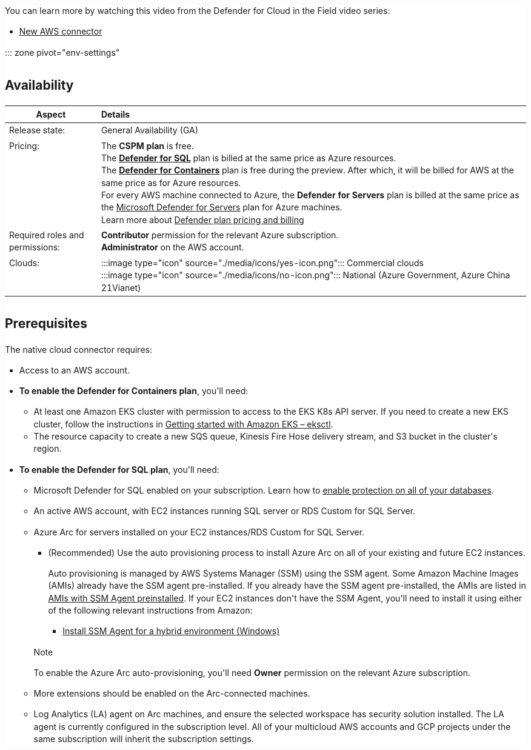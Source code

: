 You can learn more by watching this video from the Defender for Cloud in the Field video series: 
- [New AWS connector](episode-one.md)

::: zone pivot="env-settings"

## Availability

|Aspect|Details|
|----|:----|
|Release state:|General Availability (GA)|
|Pricing:|The **CSPM plan** is free.<br>The **[Defender for SQL](defender-for-sql-introduction.md)** plan is billed at the same price as Azure resources.<br>The **[Defender for Containers](defender-for-containers-introduction.md)** plan is free during the preview. After which, it will be billed for AWS at the same price as for Azure resources.<br>For every AWS machine connected to Azure, the **Defender for Servers** plan is billed at the same price as the [Microsoft Defender for Servers](defender-for-servers-introduction.md) plan for Azure machines.<br>Learn more about [Defender plan pricing and billing](enhanced-security-features-overview.md#faq---pricing-and-billing)|
|Required roles and permissions:|**Contributor** permission for the relevant Azure subscription. <br> **Administrator** on the AWS account.|
|Clouds:|:::image type="icon" source="./media/icons/yes-icon.png"::: Commercial clouds<br>:::image type="icon" source="./media/icons/no-icon.png"::: National (Azure Government, Azure China 21Vianet)|

## Prerequisites

The native cloud connector requires:

- Access to an AWS account.

- **To enable the Defender for Containers plan**, you'll need:
    - At least one Amazon EKS cluster with permission to access to the EKS K8s API server. If you need to create a new EKS cluster, follow the instructions in [Getting started with Amazon EKS – eksctl](https://docs.aws.amazon.com/eks/latest/userguide/getting-started-eksctl.html).
    - The resource capacity to create a new SQS queue, Kinesis Fire Hose delivery stream, and S3 bucket in the cluster's region.

- **To enable the Defender for SQL plan**, you'll need:

    - Microsoft Defender for SQL enabled on your subscription. Learn how to [enable protection on all of your databases](quickstart-enable-database-protections.md).

    - An active AWS account, with EC2 instances running SQL server or RDS Custom for SQL Server.

    - Azure Arc for servers installed on your EC2 instances/RDS Custom for SQL Server.
        - (Recommended) Use the auto provisioning process to install Azure Arc on all of your existing and future EC2 instances.

            Auto provisioning is managed by AWS Systems Manager (SSM) using the SSM agent. Some Amazon Machine Images (AMIs) already have the SSM agent pre-installed. If you already have the SSM agent pre-installed, the AMIs are listed in [AMIs with SSM Agent preinstalled](https://docs.aws.amazon.com/systems-manager/latest/userguide/ssm-agent-technical-details.html#ami-preinstalled-agent). If your EC2 instances don't have the SSM Agent, you'll need to install it using either of the following relevant instructions from Amazon:
            - [Install SSM Agent for a hybrid environment (Windows)](https://docs.aws.amazon.com/systems-manager/latest/userguide/sysman-install-managed-win.html)

        > [!NOTE]
        > To enable the Azure Arc auto-provisioning, you'll need **Owner** permission on the relevant Azure subscription.
        
    - More extensions should be enabled on the Arc-connected machines.
    - Log Analytics (LA) agent on Arc machines, and ensure the selected workspace has security solution installed. The LA agent is currently configured in the subscription level. All of your multicloud AWS accounts and GCP projects under the same subscription will inherit the subscription settings.
        